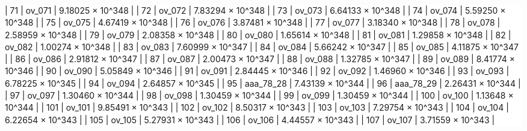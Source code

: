 | 71 | ov_071 | 9.18025 × 10^348 |
| 72 | ov_072 | 7.83294 × 10^348 |
| 73 | ov_073 | 6.64133 × 10^348 |
| 74 | ov_074 | 5.59250 × 10^348 |
| 75 | ov_075 | 4.67419 × 10^348 |
| 76 | ov_076 | 3.87481 × 10^348 |
| 77 | ov_077 | 3.18340 × 10^348 |
| 78 | ov_078 | 2.58959 × 10^348 |
| 79 | ov_079 | 2.08358 × 10^348 |
| 80 | ov_080 | 1.65614 × 10^348 |
| 81 | ov_081 | 1.29858 × 10^348 |
| 82 | ov_082 | 1.00274 × 10^348 |
| 83 | ov_083 | 7.60999 × 10^347 |
| 84 | ov_084 | 5.66242 × 10^347 |
| 85 | ov_085 | 4.11875 × 10^347 |
| 86 | ov_086 | 2.91812 × 10^347 |
| 87 | ov_087 | 2.00473 × 10^347 |
| 88 | ov_088 | 1.32785 × 10^347 |
| 89 | ov_089 | 8.41774 × 10^346 |
| 90 | ov_090 | 5.05849 × 10^346 |
| 91 | ov_091 | 2.84445 × 10^346 |
| 92 | ov_092 | 1.46960 × 10^346 |
| 93 | ov_093 | 6.78225 × 10^345 |
| 94 | ov_094 | 2.64857 × 10^345 |
| 95 | aaa_78_28 | 7.43139 × 10^344 |
| 96 | aaa_78_29 | 2.26431 × 10^344 |
| 97 | ov_097 | 1.30460 × 10^344 |
| 98 | ov_098 | 1.30459 × 10^344 |
| 99 | ov_099 | 1.30459 × 10^344 |
| 100 | ov_100 | 1.13648 × 10^344 |
| 101 | ov_101 | 9.85491 × 10^343 |
| 102 | ov_102 | 8.50317 × 10^343 |
| 103 | ov_103 | 7.29754 × 10^343 |
| 104 | ov_104 | 6.22654 × 10^343 |
| 105 | ov_105 | 5.27931 × 10^343 |
| 106 | ov_106 | 4.44557 × 10^343 |
| 107 | ov_107 | 3.71559 × 10^343 |